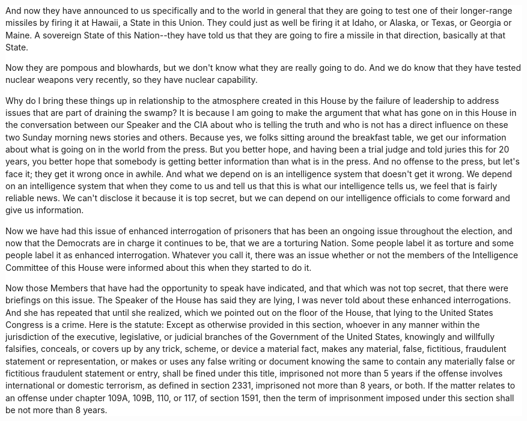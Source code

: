 And now they have announced to us specifically and to the world in 
general that they are going to test one of their longer-range missiles 
by firing it at Hawaii, a State in this Union. They could just as well 
be firing it at Idaho, or Alaska, or Texas, or Georgia or Maine. A 
sovereign State of this Nation--they have told us that they are going 
to fire a missile in that direction, basically at that State.



Now they are pompous and blowhards, but we don't know what they are 
really going to do. And we do know that they have tested nuclear 
weapons very recently, so they have nuclear capability.

Why do I bring these things up in relationship to the atmosphere 
created in this House by the failure of leadership to address issues 
that are part of draining the swamp? It is because I am going to make 
the argument that what has gone on in this House in the conversation 
between our Speaker and the CIA about who is telling the truth and who 
is not has a direct influence on these two Sunday morning news stories 
and others. Because yes, we folks sitting around the breakfast table, 
we get our information about what is going on in the world from the 
press. But you better hope, and having been a trial judge and told 
juries this for 20 years, you better hope that somebody is getting 
better information than what is in the press. And no offense to the 
press, but let's face it; they get it wrong once in awhile. And what we 
depend on is an intelligence system that doesn't get it wrong. We 
depend on an intelligence system that when they come to us and tell us 
that this is what our intelligence tells us, we feel that is fairly 
reliable news. We can't disclose it because it is top secret, but we 
can depend on our intelligence officials to come forward and give us 
information.

Now we have had this issue of enhanced interrogation of prisoners 
that has been an ongoing issue throughout the election, and now that 
the Democrats are in charge it continues to be, that we are a torturing 
Nation. Some people label it as torture and some people label it as 
enhanced interrogation. Whatever you call it, there was an issue 
whether or not the members of the Intelligence Committee of this House 
were informed about this when they started to do it.

Now those Members that have had the opportunity to speak have 
indicated, and that which was not top secret, that there were briefings 
on this issue. The Speaker of the House has said they are lying, I was 
never told about these enhanced interrogations. And she has repeated 
that until she realized, which we pointed out on the floor of the 
House, that lying to the United States Congress is a crime. Here is the 
statute: Except as otherwise provided in this section, whoever in any 
manner within the jurisdiction of the executive, legislative, or 
judicial branches of the Government of the United States, knowingly and 
willfully falsifies, conceals, or covers up by any trick, scheme, or 
device a material fact, makes any material, false, fictitious, 
fraudulent statement or representation, or makes or uses any false 
writing or document knowing the same to contain any materially false or 
fictitious fraudulent statement or entry, shall be fined under this 
title, imprisoned not more than 5 years if the offense involves 
international or domestic terrorism, as defined in section 2331, 
imprisoned not more than 8 years, or both. If the matter relates to an 
offense under chapter 109A, 109B, 110, or 117, of section 1591, then 
the term of imprisonment imposed under this section shall be not more 
than 8 years.
